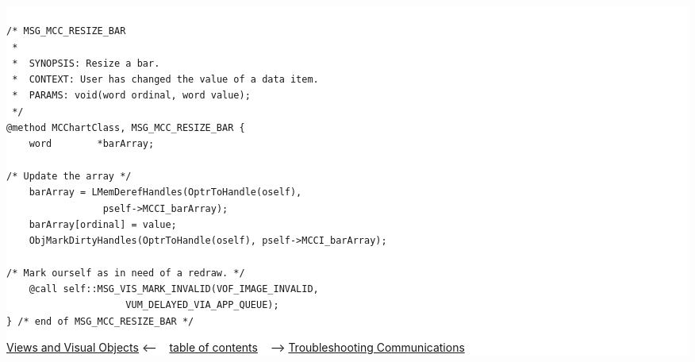 ~~~

/* MSG_MCC_RESIZE_BAR
 *
 *	SYNOPSIS: Resize a bar.
 *	CONTEXT: User has changed the value of a data item.
 *	PARAMS: void(word ordinal, word value);
 */
@method MCChartClass, MSG_MCC_RESIZE_BAR {
	word 		*barArray;

/* Update the array */
	barArray = LMemDerefHandles(OptrToHandle(oself),
				 pself->MCCI_barArray);
	barArray[ordinal] = value;
	ObjMarkDirtyHandles(OptrToHandle(oself), pself->MCCI_barArray);

/* Mark ourself as in need of a redraw. */
	@call self::MSG_VIS_MARK_INVALID(VOF_IMAGE_INVALID,
					 VUM_DELAYED_VIA_APP_QUEUE);
} /* end of MSG_MCC_RESIZE_BAR */
~~~

[Views and Visual Objects](Views_and_Visual_Objects.md) <-- &nbsp;&nbsp; [table of contents](../Tutorial.md) &nbsp;&nbsp; --> [Troubleshooting Communications](Troubleshooting_Communications.md)
